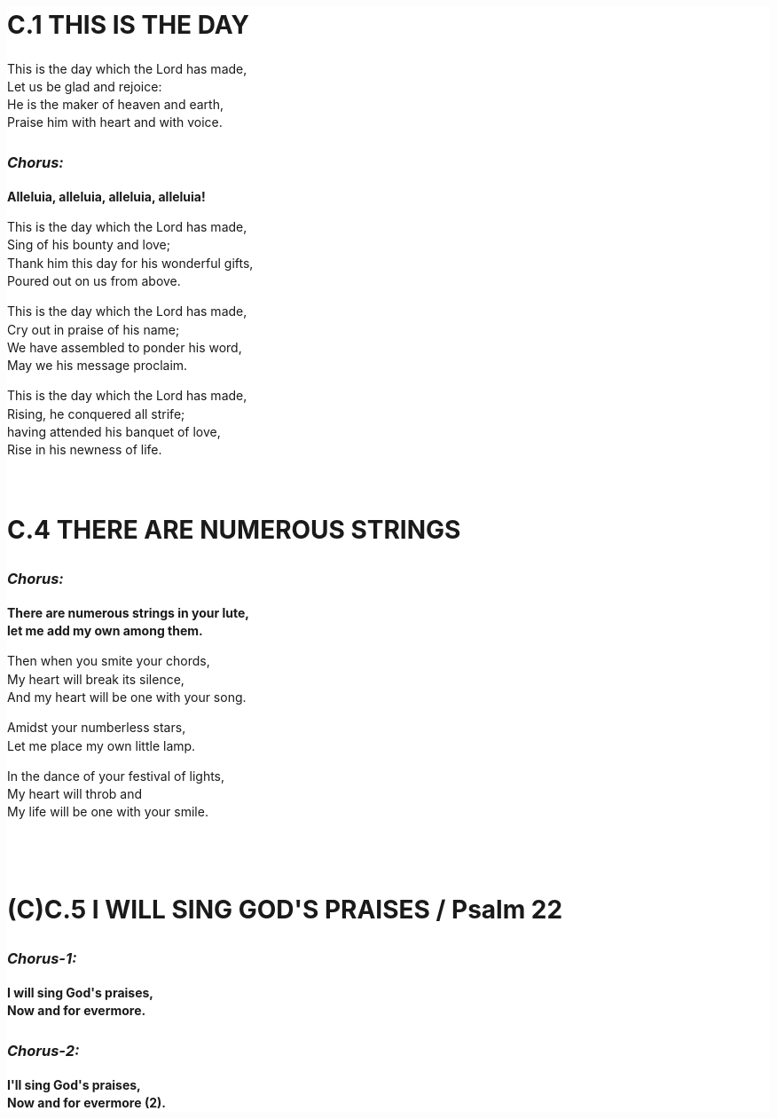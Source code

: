 # C.1<span> THIS IS THE DAY<br>

This is the day which the Lord has made,<br>
Let us be glad and rejoice:<br>
He is the maker of heaven and earth,<br>
Praise him with heart and with voice.<br>
### ***Chorus:***<br>
**Alleluia, alleluia, alleluia, alleluia!**<br>

This is the day which the Lord has made,<br>
Sing of his bounty and love;<br>
Thank him this day for his wonderful gifts,<br>
Poured out on us from above.<br>

This is the day which the Lord has made,<br>
Cry out in praise of his name;<br>
We have assembled to ponder his word,<br>
May we his message proclaim.<br>

This is the day which the Lord has made,<br>
Rising, he conquered all strife;<br>
having attended his banquet of love,<br>
Rise in his newness of life.<br>
<br>
# C.4<span> THERE ARE NUMEROUS STRINGS<br>
### ***Chorus:***<br>
**There are numerous strings in your lute,**<br>
**let me add my own among them.**<br>

Then when you smite your chords,<br>
My heart will break its silence,<br>
And my heart will be one with your song.<br>

Amidst your numberless stars,<br>
Let me place my own little lamp.<br>

In the dance of your festival of lights,<br>
My heart will throb and<br>
My life will be one with your smile.<br>	
<br>
# (C)C.5<span> I WILL SING GOD'S PRAISES / Psalm 22<br>
### ***Chorus-1:***<br>
**I will sing God's praises,**<br>
**Now and for evermore.**<br>
### ***Chorus-2:***<br>
**I'll sing God's praises,**<br>
**Now and for evermore (2).**<br>
